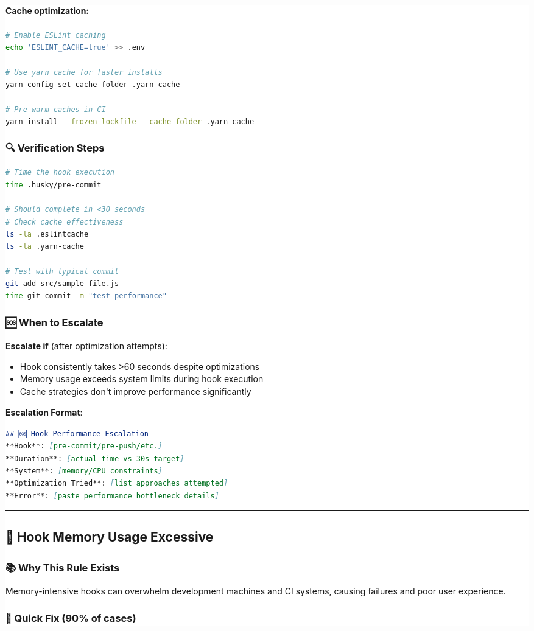 #### Cache optimization:
```bash
# Enable ESLint caching
echo 'ESLINT_CACHE=true' >> .env

# Use yarn cache for faster installs
yarn config set cache-folder .yarn-cache

# Pre-warm caches in CI
yarn install --frozen-lockfile --cache-folder .yarn-cache
```

### 🔍 Verification Steps
```bash
# Time the hook execution
time .husky/pre-commit

# Should complete in <30 seconds
# Check cache effectiveness
ls -la .eslintcache
ls -la .yarn-cache

# Test with typical commit
git add src/sample-file.js
time git commit -m "test performance"
```

### 🆘 When to Escalate
**Escalate if** (after optimization attempts):
- Hook consistently takes >60 seconds despite optimizations
- Memory usage exceeds system limits during hook execution
- Cache strategies don't improve performance significantly

**Escalation Format**:
```markdown
## 🆘 Hook Performance Escalation
**Hook**: [pre-commit/pre-push/etc.]
**Duration**: [actual time vs 30s target]
**System**: [memory/CPU constraints]
**Optimization Tried**: [list approaches attempted]
**Error**: [paste performance bottleneck details]
```

---

## 🚨 Hook Memory Usage Excessive

### 📚 Why This Rule Exists
Memory-intensive hooks can overwhelm development machines and CI systems, causing failures and poor user experience.

### 🔧 Quick Fix (90% of cases)
